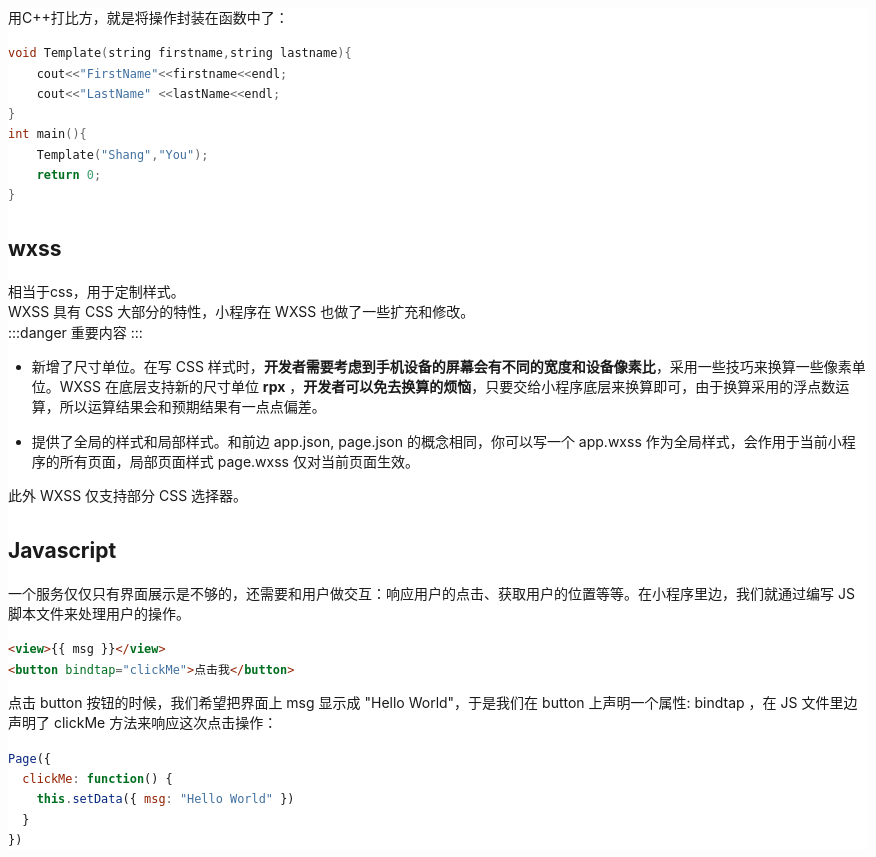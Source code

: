 用C++打比方，就是将操作封装在函数中了：  

``` c
void Template(string firstname,string lastname){
    cout<<"FirstName"<<firstname<<endl;
    cout<<"LastName" <<lastName<<endl;
}
int main(){
    Template("Shang","You");
    return 0;
}
```

## wxss

相当于css，用于定制样式。  
WXSS 具有 CSS 大部分的特性，小程序在 WXSS 也做了一些扩充和修改。  
:::danger
重要内容
:::

- 新增了尺寸单位。在写 CSS 样式时，**开发者需要考虑到手机设备的屏幕会有不同的宽度和设备像素比**，采用一些技巧来换算一些像素单位。WXSS 在底层支持新的尺寸单位 **rpx** ，**开发者可以免去换算的烦恼**，只要交给小程序底层来换算即可，由于换算采用的浮点数运算，所以运算结果会和预期结果有一点点偏差。  

- 提供了全局的样式和局部样式。和前边 app.json, page.json 的概念相同，你可以写一个 app.wxss 作为全局样式，会作用于当前小程序的所有页面，局部页面样式 page.wxss 仅对当前页面生效。  

此外 WXSS 仅支持部分 CSS 选择器。  

## Javascript

一个服务仅仅只有界面展示是不够的，还需要和用户做交互：响应用户的点击、获取用户的位置等等。在小程序里边，我们就通过编写 JS 脚本文件来处理用户的操作。  

```html
<view>{{ msg }}</view>
<button bindtap="clickMe">点击我</button>
```

点击 button 按钮的时候，我们希望把界面上 msg 显示成 "Hello World"，于是我们在 button 上声明一个属性: bindtap ，在 JS 文件里边声明了 clickMe 方法来响应这次点击操作：  

```js
Page({
  clickMe: function() {
    this.setData({ msg: "Hello World" })
  }
})
```

